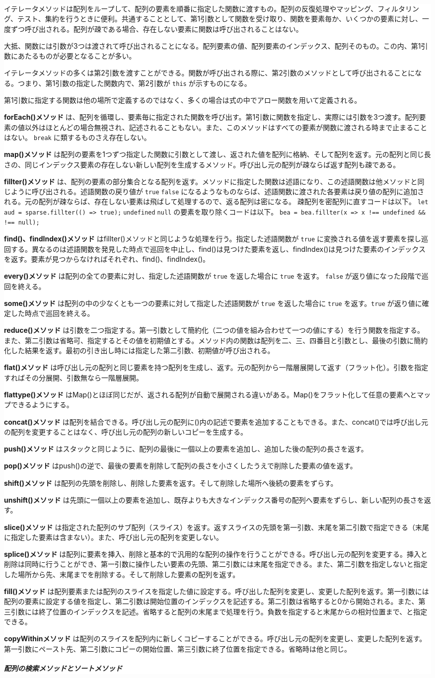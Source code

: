 イテレータメソッドは配列をループして、配列の要素を順番に指定した関数に渡すもの。配列の反復処理やマッピング、フィルタリング、テスト、集約を行うときに便利。共通することとして、第1引数として関数を受け取り、関数を要素毎か、いくつかの要素に対し、一度ずつ呼び出される。配列が疎である場合、存在しない要素に関数は呼び出されることはない。

大抵、関数には引数が3つは渡されて呼び出されることになる。配列要素の値、配列要素のインデックス、配列そのもの。この内、第1引数にあたるものが必要となることが多い。

イテレータメソッドの多くは第2引数を渡すことができる。関数が呼び出される際に、第2引数のメソッドとして呼び出されることになる。つまり、第1引数の指定した関数内で、第2引数が `this` が示すものになる。

第1引数に指定する関数は他の場所で定義するのではなく、多くの場合は式の中でアロー関数を用いて定義される。

**forEach()メソッド** は、配列を循環し、要素毎に指定された関数を呼び出す。第1引数に関数を指定し、実際には引数を3つ渡す。配列要素の値以外はほとんどの場合無視され、記述されることもない。また、このメソッドはすべての要素が関数に渡される時まで止まることはない。 `break` に類するものさえ存在しない。

**map()メソッド** は配列の要素を1つずつ指定した関数に引数として渡し、返された値を配列に格納、そして配列を返す。元の配列と同じ長さの、同じインデックス要素の存在しない新しい配列を生成するメソッド。呼び出し元の配列が疎ならば返す配列も疎である。

**fillter()メソッド** は、配列の要素の部分集合となる配列を返す。メソッドに指定した関数は述語になり、この述語関数は他メソッドと同じように呼び出される。述語関数の戻り値が `true` `false` になるようなものならば、述語関数に渡された各要素は戻り値の配列に追加される。元の配列が疎ならば、存在しない要素は飛ばして処理するので、返る配列は密になる。
疎配列を密配列に直すコードは以下。
`let aud = sparse.fillter(() => true);` 
`undefined` `null` の要素を取り除くコードは以下。
`bea = bea.fillter(x => x !== undefined && !== null);`

**find()、findIndex()メソッド** はfillter()メソッドと同じような処理を行う。指定した述語関数が `true` に変換される値を返す要素を探し巡回する。異なるのは述語関数を発見した時点で巡回を中止し、find()は見つけた要素を返し、findIndex()は見つけた要素のインデックスを返す。要素が見つからなければそれぞれ、find()、findIndex()。

**every()メソッド** は配列の全ての要素に対し、指定した述語関数が `true` を返した場合に `true` を返す。 `false` が返り値になった段階で巡回を終える。

**some()メソッド** は配列の中の少なくとも一つの要素に対して指定した述語関数が `true` を返した場合に `true` を返す。`true` が返り値に確定した時点で巡回を終える。

**reduce()メソッド** は引数を二つ指定する。第一引数として簡約化（二つの値を組み合わせて一つの値にする）を行う関数を指定する。また、第二引数は省略可、指定するとその値を初期値とする。メソッド内の関数は配列を二、三、四番目と引数とし、最後の引数に簡約化した結果を返す。最初の引き出し時には指定した第二引数、初期値が呼び出される。

**flat()メソッド** は呼び出し元の配列と同じ要素を持つ配列を生成し、返す。元の配列から一階層展開して返す（フラット化）。引数を指定すればその分展開、引数無なら一階層展開。

**flattype()メソッド** はMap()とほぼ同じだが、返される配列が自動で展開される違いがある。Map()をフラット化して任意の要素へとマップできるようにする。

**concat()メソッド** は配列を結合できる。呼び出し元の配列に()内の記述で要素を追加することもできる。また、concat()では呼び出し元の配列を変更することはなく、呼び出し元の配列の新しいコピーを生成する。

**push()メソッド** はスタックと同じように、配列の最後に一個以上の要素を追加し、追加した後の配列の長さを返す。

**pop()メソッド** はpush()の逆で、最後の要素を削除して配列の長さを小さくしたうえで削除した要素の値を返す。

**shift()メソッド** は配列の先頭を削除し、削除した要素を返す。そして削除した場所へ後続の要素をずらす。

**unshift()メソッド** は先頭に一個以上の要素を追加し、既存よりも大きなインデックス番号の配列へ要素をずらし、新しい配列の長さを返す。

**slice()メソッド** は指定された配列のサブ配列（スライス）を返す。返すスライスの先頭を第一引数、末尾を第二引数で指定できる（末尾に指定した要素は含まない）。また、呼び出し元の配列を変更しない。

**splice()メソッド** は配列に要素を挿入、削除と基本的で汎用的な配列の操作を行うことができる。呼び出し元の配列を変更する。挿入と削除は同時に行うことができ、第一引数に操作したい要素の先頭、第二引数には末尾を指定できる。また、第二引数を指定しないと指定した場所から先、末尾までを削除する。そして削除した要素の配列を返す。

**fill()メソッド** は配列要素または配列のスライスを指定した値に設定する。呼び出した配列を変更し、変更した配列を返す。第一引数には配列の要素に設定する値を指定し、第二引数は開始位置のインデックスを記述する。第二引数は省略すると0から開始される。また、第三引数には終了位置のインデックスを記述。省略すると配列の末尾まで処理を行う。負数を指定すると末尾からの相対位置まで、と指定できる。

**copyWithinメソッド** は配列のスライスを配列内に新しくコピーすることができる。呼び出し元の配列を変更し、変更した配列を返す。第一引数にペースト先、第二引数にコピーの開始位置、第三引数に終了位置を指定できる。省略時は他と同じ。

##### 配列の検索メソッドとソートメソッド
